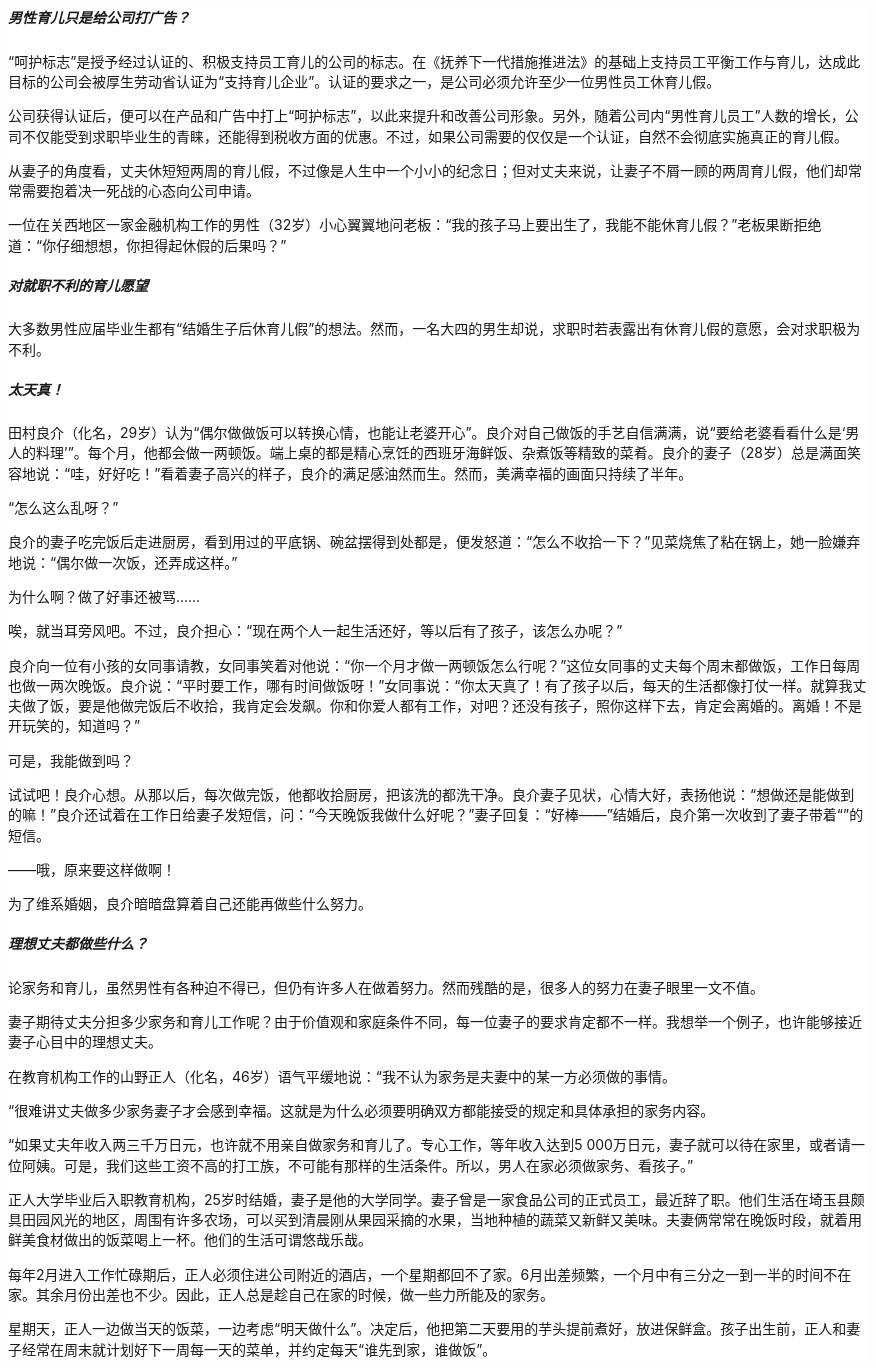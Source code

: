##### 男性育儿只是给公司打广告？

“呵护标志”是授予经过认证的、积极支持员工育儿的公司的标志。在《抚养下一代措施推进法》的基础上支持员工平衡工作与育儿，达成此目标的公司会被厚生劳动省认证为“支持育儿企业”。认证的要求之一，是公司必须允许至少一位男性员工休育儿假。

公司获得认证后，便可以在产品和广告中打上“呵护标志”，以此来提升和改善公司形象。另外，随着公司内“男性育儿员工”人数的增长，公司不仅能受到求职毕业生的青睐，还能得到税收方面的优惠。不过，如果公司需要的仅仅是一个认证，自然不会彻底实施真正的育儿假。

从妻子的角度看，丈夫休短短两周的育儿假，不过像是人生中一个小小的纪念日；但对丈夫来说，让妻子不屑一顾的两周育儿假，他们却常常需要抱着决一死战的心态向公司申请。

一位在关西地区一家金融机构工作的男性（32岁）小心翼翼地问老板：“我的孩子马上要出生了，我能不能休育儿假？”老板果断拒绝道：“你仔细想想，你担得起休假的后果吗？”

##### 对就职不利的育儿愿望

大多数男性应届毕业生都有“结婚生子后休育儿假”的想法。然而，一名大四的男生却说，求职时若表露出有休育儿假的意愿，会对求职极为不利。

##### 太天真！

田村良介（化名，29岁）认为“偶尔做做饭可以转换心情，也能让老婆开心”。良介对自己做饭的手艺自信满满，说“要给老婆看看什么是‘男人的料理’”。每个月，他都会做一两顿饭。端上桌的都是精心烹饪的西班牙海鲜饭、杂煮饭等精致的菜肴。良介的妻子（28岁）总是满面笑容地说：“哇，好好吃！”看着妻子高兴的样子，良介的满足感油然而生。然而，美满幸福的画面只持续了半年。

“怎么这么乱呀？”

良介的妻子吃完饭后走进厨房，看到用过的平底锅、碗盆摆得到处都是，便发怒道：“怎么不收拾一下？”见菜烧焦了粘在锅上，她一脸嫌弃地说：“偶尔做一次饭，还弄成这样。”

为什么啊？做了好事还被骂……

唉，就当耳旁风吧。不过，良介担心：“现在两个人一起生活还好，等以后有了孩子，该怎么办呢？”

良介向一位有小孩的女同事请教，女同事笑着对他说：“你一个月才做一两顿饭怎么行呢？”这位女同事的丈夫每个周末都做饭，工作日每周也做一两次晚饭。良介说：“平时要工作，哪有时间做饭呀！”女同事说：“你太天真了！有了孩子以后，每天的生活都像打仗一样。就算我丈夫做了饭，要是他做完饭后不收拾，我肯定会发飙。你和你爱人都有工作，对吧？还没有孩子，照你这样下去，肯定会离婚的。离婚！不是开玩笑的，知道吗？”

可是，我能做到吗？

试试吧！良介心想。从那以后，每次做完饭，他都收拾厨房，把该洗的都洗干净。良介妻子见状，心情大好，表扬他说：“想做还是能做到的嘛！”良介还试着在工作日给妻子发短信，问：“今天晚饭我做什么好呢？”妻子回复：“好棒——”结婚后，良介第一次收到了妻子带着“”的短信。

——哦，原来要这样做啊！

为了维系婚姻，良介暗暗盘算着自己还能再做些什么努力。

##### 理想丈夫都做些什么？

论家务和育儿，虽然男性有各种迫不得已，但仍有许多人在做着努力。然而残酷的是，很多人的努力在妻子眼里一文不值。

妻子期待丈夫分担多少家务和育儿工作呢？由于价值观和家庭条件不同，每一位妻子的要求肯定都不一样。我想举一个例子，也许能够接近妻子心目中的理想丈夫。

在教育机构工作的山野正人（化名，46岁）语气平缓地说：“我不认为家务是夫妻中的某一方必须做的事情。

“很难讲丈夫做多少家务妻子才会感到幸福。这就是为什么必须要明确双方都能接受的规定和具体承担的家务内容。

“如果丈夫年收入两三千万日元，也许就不用亲自做家务和育儿了。专心工作，等年收入达到5 000万日元，妻子就可以待在家里，或者请一位阿姨。可是，我们这些工资不高的打工族，不可能有那样的生活条件。所以，男人在家必须做家务、看孩子。”

正人大学毕业后入职教育机构，25岁时结婚，妻子是他的大学同学。妻子曾是一家食品公司的正式员工，最近辞了职。他们生活在埼玉县颇具田园风光的地区，周围有许多农场，可以买到清晨刚从果园采摘的水果，当地种植的蔬菜又新鲜又美味。夫妻俩常常在晚饭时段，就着用鲜美食材做出的饭菜喝上一杯。他们的生活可谓悠哉乐哉。

每年2月进入工作忙碌期后，正人必须住进公司附近的酒店，一个星期都回不了家。6月出差频繁，一个月中有三分之一到一半的时间不在家。其余月份出差也不少。因此，正人总是趁自己在家的时候，做一些力所能及的家务。

星期天，正人一边做当天的饭菜，一边考虑“明天做什么”。决定后，他把第二天要用的芋头提前煮好，放进保鲜盒。孩子出生前，正人和妻子经常在周末就计划好下一周每一天的菜单，并约定每天“谁先到家，谁做饭”。
